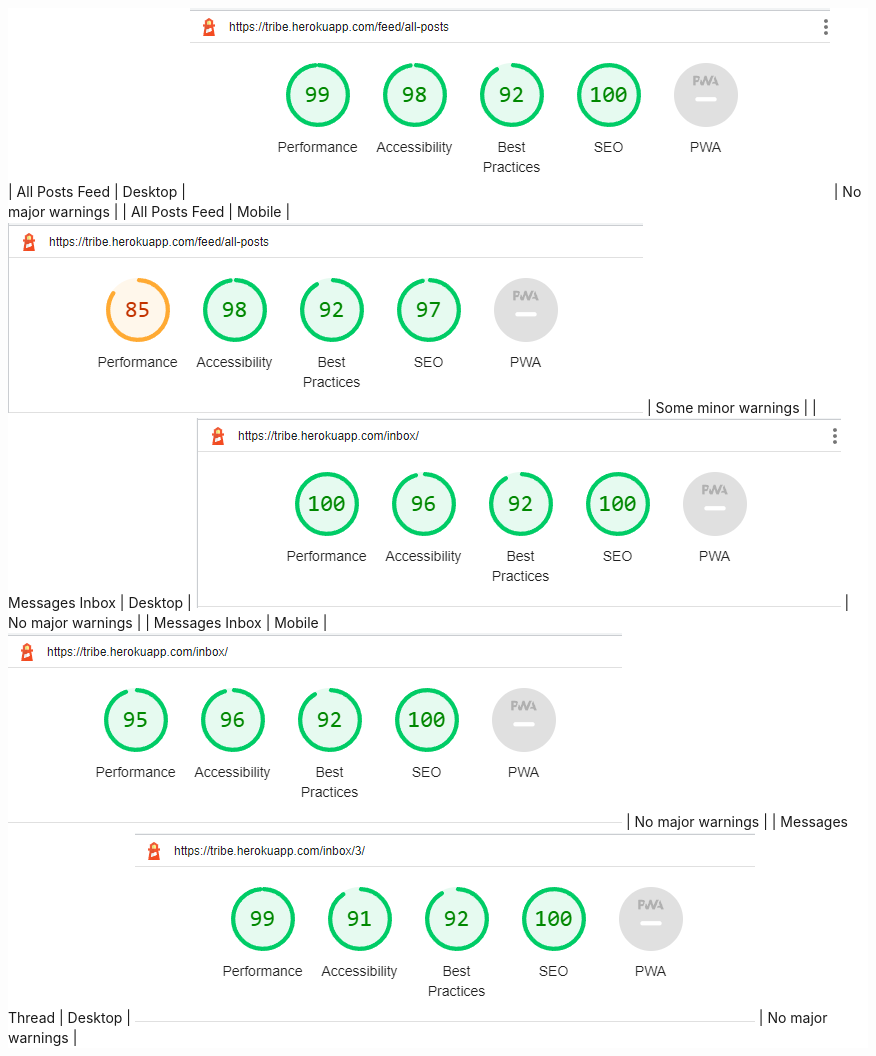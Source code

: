 | All Posts Feed | Desktop | ![screenshot](documentation/testing/lighthouse-all-posts-feed-desktop.png) | No major warnings |
| All Posts Feed | Mobile | ![screenshot](documentation/testing/lighthouse-all-posts-feed-mobile.png) | Some minor warnings |
| Messages Inbox | Desktop | ![screenshot](documentation/testing/lighthouse-inbox-desktop.png) | No major warnings |
| Messages Inbox | Mobile | ![screenshot](documentation/testing/lighthouse-inbox-mobile.png) | No major warnings |
| Messages Thread | Desktop | ![screenshot](documentation/testing/lighthouse-message-desktop.png) | No major warnings |